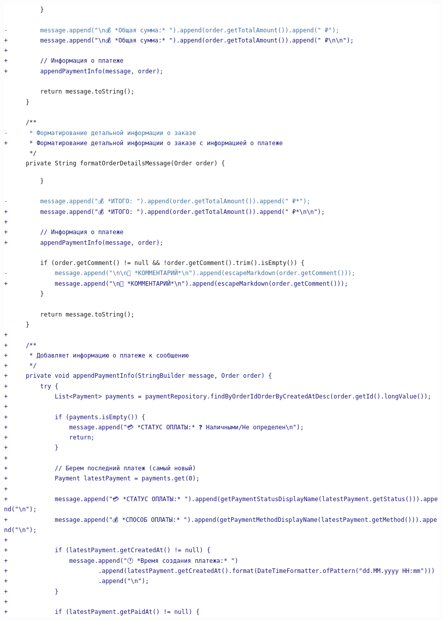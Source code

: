 ```diff
          }
  
-         message.append("\n💰 *Общая сумма:* ").append(order.getTotalAmount()).append(" ₽");
+         message.append("\n💰 *Общая сумма:* ").append(order.getTotalAmount()).append(" ₽\n\n");
+ 
+         // Информация о платеже
+         appendPaymentInfo(message, order);
  
          return message.toString();
      }
  
      /**
-      * Форматирование детальной информации о заказе
+      * Форматирование детальной информации о заказе с информацией о платеже
       */
      private String formatOrderDetailsMessage(Order order) {
```

```diff
          }
  
-         message.append("💰 *ИТОГО: ").append(order.getTotalAmount()).append(" ₽*");
+         message.append("💰 *ИТОГО: ").append(order.getTotalAmount()).append(" ₽*\n\n");
+ 
+         // Информация о платеже
+         appendPaymentInfo(message, order);
  
          if (order.getComment() != null && !order.getComment().trim().isEmpty()) {
-             message.append("\n\n💬 *КОММЕНТАРИЙ*\n").append(escapeMarkdown(order.getComment()));
+             message.append("\n💬 *КОММЕНТАРИЙ*\n").append(escapeMarkdown(order.getComment()));
          }
  
          return message.toString();
      }
+ 
+     /**
+      * Добавляет информацию о платеже к сообщению
+      */
+     private void appendPaymentInfo(StringBuilder message, Order order) {
+         try {
+             List<Payment> payments = paymentRepository.findByOrderIdOrderByCreatedAtDesc(order.getId().longValue());
+             
+             if (payments.isEmpty()) {
+                 message.append("💳 *СТАТУС ОПЛАТЫ:* ❓ Наличными/Не определен\n");
+                 return;
+             }
+ 
+             // Берем последний платеж (самый новый)
+             Payment latestPayment = payments.get(0);
+             
+             message.append("💳 *СТАТУС ОПЛАТЫ:* ").append(getPaymentStatusDisplayName(latestPayment.getStatus())).append("\n");
+             message.append("💰 *СПОСОБ ОПЛАТЫ:* ").append(getPaymentMethodDisplayName(latestPayment.getMethod())).append("\n");
+             
+             if (latestPayment.getCreatedAt() != null) {
+                 message.append("🕐 *Время создания платежа:* ")
+                         .append(latestPayment.getCreatedAt().format(DateTimeFormatter.ofPattern("dd.MM.yyyy HH:mm")))
+                         .append("\n");
+             }
+             
+             if (latestPayment.getPaidAt() != null) {
```